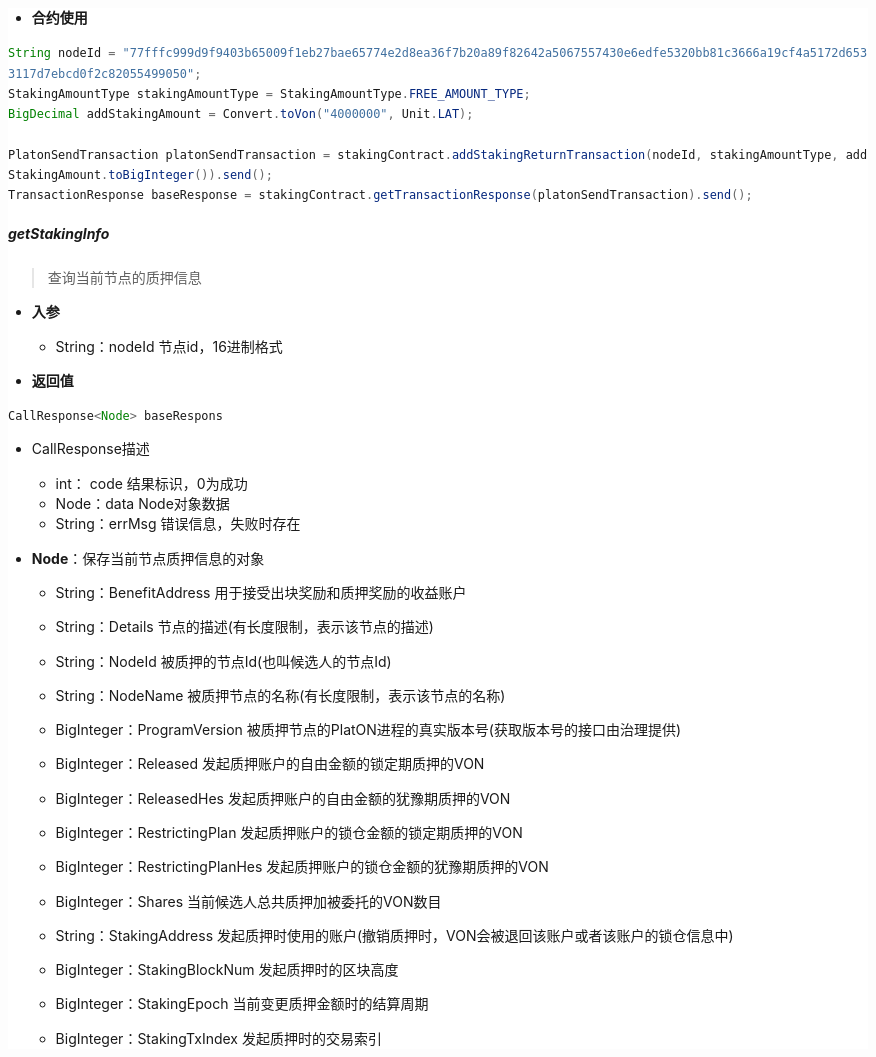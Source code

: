 * **合约使用**

```java
String nodeId = "77fffc999d9f9403b65009f1eb27bae65774e2d8ea36f7b20a89f82642a5067557430e6edfe5320bb81c3666a19cf4a5172d6533117d7ebcd0f2c82055499050";
StakingAmountType stakingAmountType = StakingAmountType.FREE_AMOUNT_TYPE;
BigDecimal addStakingAmount = Convert.toVon("4000000", Unit.LAT);

PlatonSendTransaction platonSendTransaction = stakingContract.addStakingReturnTransaction(nodeId, stakingAmountType, addStakingAmount.toBigInteger()).send();
TransactionResponse baseResponse = stakingContract.getTransactionResponse(platonSendTransaction).send();
```

##### **getStakingInfo**

> 查询当前节点的质押信息

* **入参**

  - String：nodeId   节点id，16进制格式

* **返回值**

```java
CallResponse<Node> baseRespons
```

- CallResponse<Node>描述
	- int： code   结果标识，0为成功
	- Node：data   Node对象数据
	- String：errMsg   错误信息，失败时存在
	
* **Node**：保存当前节点质押信息的对象

  - String：BenefitAddress	用于接受出块奖励和质押奖励的收益账户

  - String：Details   节点的描述(有长度限制，表示该节点的描述) 

  - String：NodeId   被质押的节点Id(也叫候选人的节点Id)

  - String：NodeName   被质押节点的名称(有长度限制，表示该节点的名称)

  - BigInteger：ProgramVersion  被质押节点的PlatON进程的真实版本号(获取版本号的接口由治理提供)

  - BigInteger：Released   发起质押账户的自由金额的锁定期质押的VON

  - BigInteger：ReleasedHes   发起质押账户的自由金额的犹豫期质押的VON

  - BigInteger：RestrictingPlan   发起质押账户的锁仓金额的锁定期质押的VON

  - BigInteger：RestrictingPlanHes   发起质押账户的锁仓金额的犹豫期质押的VON

  - BigInteger：Shares   当前候选人总共质押加被委托的VON数目

  - String：StakingAddress   发起质押时使用的账户(撤销质押时，VON会被退回该账户或者该账户的锁仓信息中)

  - BigInteger：StakingBlockNum    发起质押时的区块高度

  - BigInteger：StakingEpoch   当前变更质押金额时的结算周期

  - BigInteger：StakingTxIndex   发起质押时的交易索引
